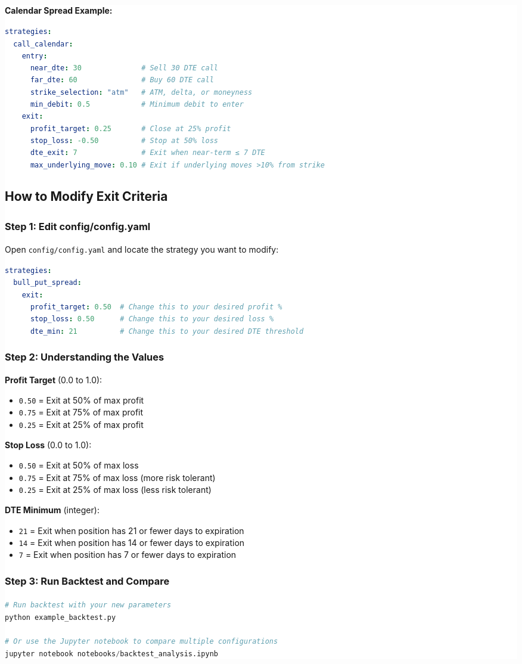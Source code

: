 **Calendar Spread Example:**
```yaml
strategies:
  call_calendar:
    entry:
      near_dte: 30              # Sell 30 DTE call
      far_dte: 60               # Buy 60 DTE call
      strike_selection: "atm"   # ATM, delta, or moneyness
      min_debit: 0.5            # Minimum debit to enter
    exit:
      profit_target: 0.25       # Close at 25% profit
      stop_loss: -0.50          # Stop at 50% loss
      dte_exit: 7               # Exit when near-term ≤ 7 DTE
      max_underlying_move: 0.10 # Exit if underlying moves >10% from strike
```

## How to Modify Exit Criteria

### Step 1: Edit config/config.yaml

Open `config/config.yaml` and locate the strategy you want to modify:

```yaml
strategies:
  bull_put_spread:
    exit:
      profit_target: 0.50  # Change this to your desired profit %
      stop_loss: 0.50      # Change this to your desired loss %
      dte_min: 21          # Change this to your desired DTE threshold
```

### Step 2: Understanding the Values

**Profit Target** (0.0 to 1.0):
- `0.50` = Exit at 50% of max profit
- `0.75` = Exit at 75% of max profit
- `0.25` = Exit at 25% of max profit

**Stop Loss** (0.0 to 1.0):
- `0.50` = Exit at 50% of max loss
- `0.75` = Exit at 75% of max loss (more risk tolerant)
- `0.25` = Exit at 25% of max loss (less risk tolerant)

**DTE Minimum** (integer):
- `21` = Exit when position has 21 or fewer days to expiration
- `14` = Exit when position has 14 or fewer days to expiration
- `7` = Exit when position has 7 or fewer days to expiration

### Step 3: Run Backtest and Compare

```python
# Run backtest with your new parameters
python example_backtest.py

# Or use the Jupyter notebook to compare multiple configurations
jupyter notebook notebooks/backtest_analysis.ipynb
```
